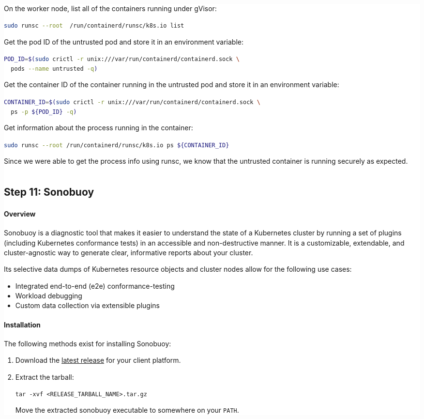 On the worker node, list all of the containers running under gVisor:
```bash
sudo runsc --root  /run/containerd/runsc/k8s.io list
```
Get the pod ID of the untrusted pod and store it in an environment variable:
```bash
POD_ID=$(sudo crictl -r unix:///var/run/containerd/containerd.sock \
  pods --name untrusted -q)
```
Get the container ID of the container running in the untrusted pod and store it in an environment variable:
```bash
CONTAINER_ID=$(sudo crictl -r unix:///var/run/containerd/containerd.sock \
  ps -p ${POD_ID} -q)
```
Get information about the process running in the container:
```bash
sudo runsc --root /run/containerd/runsc/k8s.io ps ${CONTAINER_ID}
```
Since we were able to get the process info using runsc, we know that the untrusted container is running securely as expected.


#
## Step 11: Sonobuoy

#### Overview

Sonobuoy is a diagnostic tool that makes it easier to understand the state of a Kubernetes cluster by running a set of
plugins (including Kubernetes conformance tests) in an accessible and non-destructive manner. It is a
customizable, extendable, and cluster-agnostic way to generate clear, informative reports about your cluster.

Its selective data dumps of Kubernetes resource objects and cluster nodes allow for the following use cases:

* Integrated end-to-end (e2e) conformance-testing
* Workload debugging
* Custom data collection via extensible plugins

#### Installation

The following methods exist for installing Sonobuoy:


1. Download the [latest release](https://github.com/vmware-tanzu/sonobuoy/releases) for your client platform.
2. Extract the tarball:

   ```
   tar -xvf <RELEASE_TARBALL_NAME>.tar.gz
   ```

   Move the extracted sonobuoy executable to somewhere on your `PATH`.
